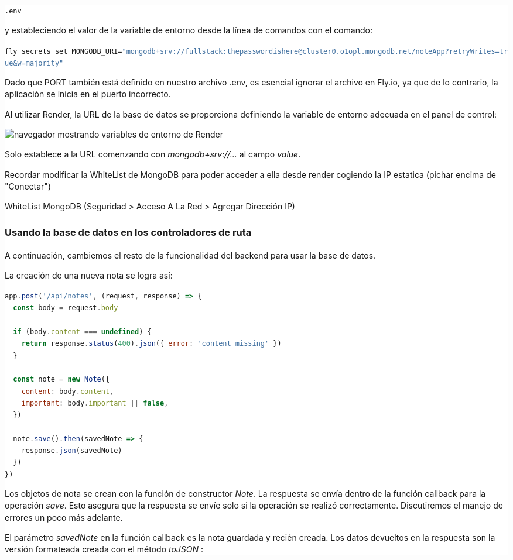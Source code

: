 ```bash
.env
```

y estableciendo el valor de la variable de entorno desde la línea de comandos con el comando:

```bash
fly secrets set MONGODB_URI="mongodb+srv://fullstack:thepasswordishere@cluster0.o1opl.mongodb.net/noteApp?retryWrites=true&w=majority"
```

Dado que PORT también está definido en nuestro archivo .env, es esencial ignorar el archivo en Fly.io, ya que de lo contrario, la aplicación se inicia en el puerto incorrecto.

Al utilizar Render, la URL de la base de datos se proporciona definiendo la variable de entorno adecuada en el panel de control:

![navegador mostrando variables de entorno de Render](../../images/3/render-env.png)

Solo establece a la URL comenzando con <i>mongodb+srv://...</i> al campo _value_.

Recordar modificar la WhiteList de MongoDB para poder acceder a ella desde render cogiendo la IP estatica (pichar encima de "Conectar") 

WhiteList MongoDB (Seguridad > Acceso A La Red > Agregar Dirección IP)

### Usando la base de datos en los controladores de ruta

A continuación, cambiemos el resto de la funcionalidad del backend para usar la base de datos.

La creación de una nueva nota se logra así:

```js
app.post('/api/notes', (request, response) => {
  const body = request.body

  if (body.content === undefined) {
    return response.status(400).json({ error: 'content missing' })
  }

  const note = new Note({
    content: body.content,
    important: body.important || false,
  })

  note.save().then(savedNote => {
    response.json(savedNote)
  })
})
```

Los objetos de nota se crean con la función de constructor _Note_. La respuesta se envía dentro de la función callback para la operación _save_. Esto asegura que la respuesta se envíe solo si la operación se realizó correctamente. Discutiremos el manejo de errores un poco más adelante.

El parámetro _savedNote_ en la función callback es la nota guardada y recién creada. Los datos devueltos en la respuesta son la versión formateada creada con el método _toJSON_ :
